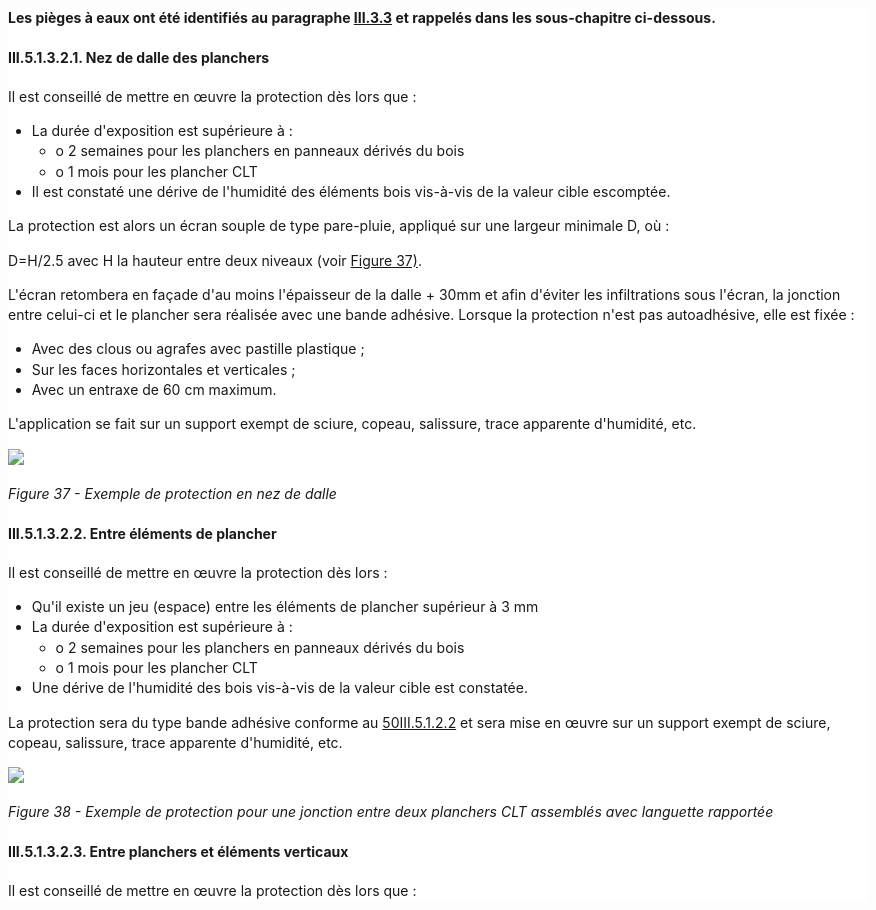 #### Les pièges à eaux ont été identifiés au paragraphe [III.3.3](#page-37-3) et rappelés dans les sous-chapitre ci-dessous.

#### III.5.1.3.2.1. Nez de dalle des planchers

Il est conseillé de mettre en œuvre la protection dès lors que :

- La durée d'exposition est supérieure à :
	- o 2 semaines pour les planchers en panneaux dérivés du bois
	- o 1 mois pour les plancher CLT
- Il est constaté une dérive de l'humidité des éléments bois vis-à-vis de la valeur cible escomptée.

La protection est alors un écran souple de type pare-pluie, appliqué sur une largeur minimale D, où :

D=H/2.5 avec H la hauteur entre deux niveaux (voir [Figure 37)](#page-54-0).

L'écran retombera en façade d'au moins l'épaisseur de la dalle + 30mm et afin d'éviter les infiltrations sous l'écran, la jonction entre celui-ci et le plancher sera réalisée avec une bande adhésive. Lorsque la protection n'est pas autoadhésive, elle est fixée :

- Avec des clous ou agrafes avec pastille plastique ;
- Sur les faces horizontales et verticales ;
- Avec un entraxe de 60 cm maximum.

L'application se fait sur un support exempt de sciure, copeau, salissure, trace apparente d'humidité, etc.

<span id="page-54-0"></span>![](<images/Construction bois et gestion de l'humidité en phase chantier/_page_54_Picture_17.jpeg>)

*Figure 37 - Exemple de protection en nez de dalle*

#### III.5.1.3.2.2. Entre éléments de plancher

Il est conseillé de mettre en œuvre la protection dès lors :

- Qu'il existe un jeu (espace) entre les éléments de plancher supérieur à 3 mm
- La durée d'exposition est supérieure à :
	- o 2 semaines pour les planchers en panneaux dérivés du bois
	- o 1 mois pour les plancher CLT
- Une dérive de l'humidité des bois vis-à-vis de la valeur cible est constatée.

La protection sera du type bande adhésive conforme au [50III.5.1.2.2](#page-49-0) et sera mise en œuvre sur un support exempt de sciure, copeau, salissure, trace apparente d'humidité, etc.

![](<images/Construction bois et gestion de l'humidité en phase chantier/_page_55_Figure_10.jpeg>)

*Figure 38 - Exemple de protection pour une jonction entre deux planchers CLT assemblés avec languette rapportée*

#### III.5.1.3.2.3. Entre planchers et éléments verticaux

Il est conseillé de mettre en œuvre la protection dès lors que :
